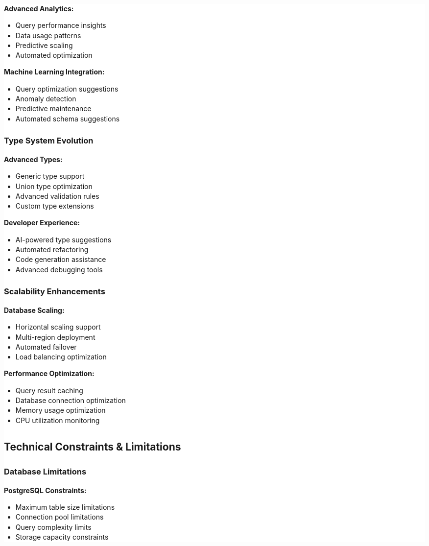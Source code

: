 **Advanced Analytics:**

- Query performance insights
- Data usage patterns
- Predictive scaling
- Automated optimization

**Machine Learning Integration:**

- Query optimization suggestions
- Anomaly detection
- Predictive maintenance
- Automated schema suggestions

### Type System Evolution

**Advanced Types:**

- Generic type support
- Union type optimization
- Advanced validation rules
- Custom type extensions

**Developer Experience:**

- AI-powered type suggestions
- Automated refactoring
- Code generation assistance
- Advanced debugging tools

### Scalability Enhancements

**Database Scaling:**

- Horizontal scaling support
- Multi-region deployment
- Automated failover
- Load balancing optimization

**Performance Optimization:**

- Query result caching
- Database connection optimization
- Memory usage optimization
- CPU utilization monitoring

## Technical Constraints & Limitations

### Database Limitations

**PostgreSQL Constraints:**

- Maximum table size limitations
- Connection pool limitations
- Query complexity limits
- Storage capacity constraints
